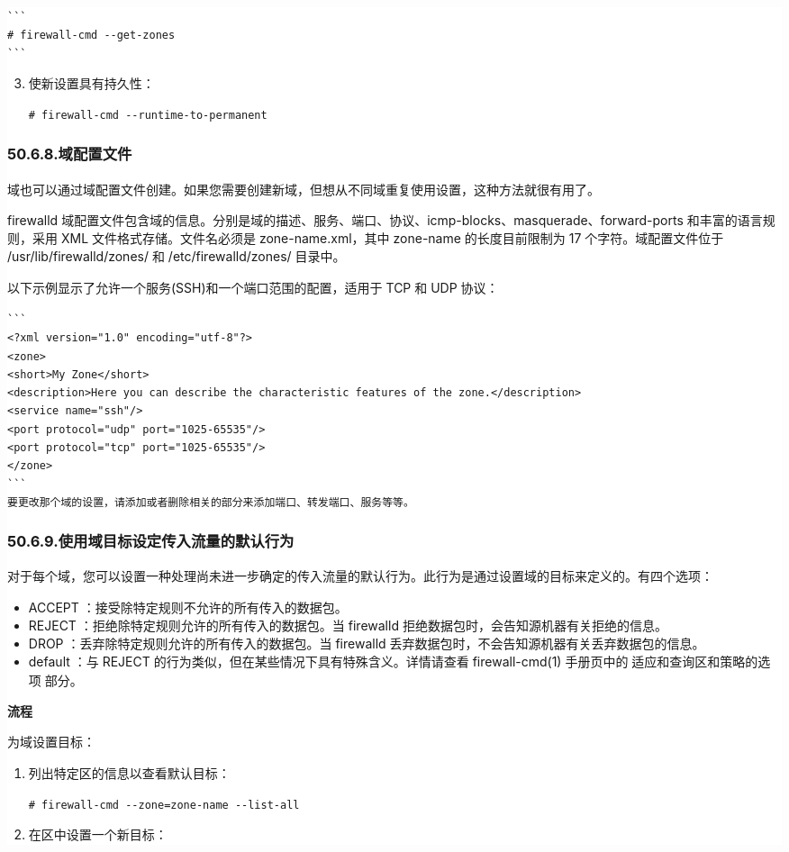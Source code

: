     ```
    # firewall-cmd --get-zones
    ```

3. 使新设置具有持久性：

    ```
    # firewall-cmd --runtime-to-permanent
    ```

### 50.6.8.域配置文件

域也可以通过域配置文件创建。如果您需要创建新域，但想从不同域重复使用设置，这种方法就很有用了。

firewalld 域配置文件包含域的信息。分别是域的描述、服务、端口、协议、icmp-blocks、masquerade、forward-ports 和丰富的语言规则，采用 XML 文件格式存储。文件名必须是 zone-name.xml，其中 zone-name 的长度目前限制为 17 个字符。域配置文件位于 /usr/lib/firewalld/zones/ 和 /etc/firewalld/zones/ 目录中。

以下示例显示了允许一个服务(SSH)和一个端口范围的配置，适用于 TCP 和 UDP 协议：

    ```
    <?xml version="1.0" encoding="utf-8"?>
    <zone>
    <short>My Zone</short>
    <description>Here you can describe the characteristic features of the zone.</description>
    <service name="ssh"/>
    <port protocol="udp" port="1025-65535"/>
    <port protocol="tcp" port="1025-65535"/>
    </zone>
    ```
    要更改那个域的设置，请添加或者删除相关的部分来添加端口、转发端口、服务等等。

### 50.6.9.使用域目标设定传入流量的默认行为

对于每个域，您可以设置一种处理尚未进一步确定的传入流量的默认行为。此行为是通过设置域的目标来定义的。有四个选项：

- ACCEPT ：接受除特定规则不允许的所有传入的数据包。
- REJECT ：拒绝除特定规则允许的所有传入的数据包。当 firewalld 拒绝数据包时，会告知源机器有关拒绝的信息。
- DROP ：丢弃除特定规则允许的所有传入的数据包。当 firewalld 丢弃数据包时，不会告知源机器有关丢弃数据包的信息。
- default ：与 REJECT 的行为类似，但在某些情况下具有特殊含义。详情请查看 firewall-cmd(1) 手册页中的 适应和查询区和策略的选项 部分。
  
**流程**

为域设置目标：

1. 列出特定区的信息以查看默认目标：

    ```
    # firewall-cmd --zone=zone-name --list-all
    ```

2. 在区中设置一个新目标：
